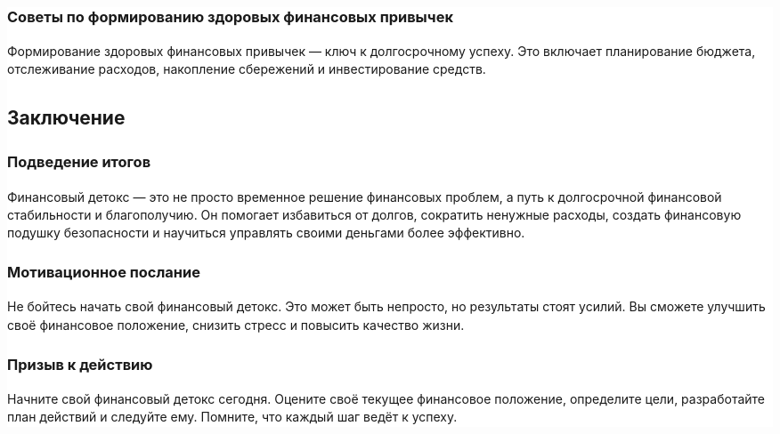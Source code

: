 ### Советы по формированию здоровых финансовых привычек

Формирование здоровых финансовых привычек — ключ к долгосрочному успеху. Это включает планирование бюджета, отслеживание расходов, накопление сбережений и инвестирование средств.

## Заключение

### Подведение итогов

Финансовый детокс — это не просто временное решение финансовых проблем, а путь к долгосрочной финансовой стабильности и благополучию. Он помогает избавиться от долгов, сократить ненужные расходы, создать финансовую подушку безопасности и научиться управлять своими деньгами более эффективно.

### Мотивационное послание

Не бойтесь начать свой финансовый детокс. Это может быть непросто, но результаты стоят усилий. Вы сможете улучшить своё финансовое положение, снизить стресс и повысить качество жизни.

### Призыв к действию

Начните свой финансовый детокс сегодня. Оцените своё текущее финансовое положение, определите цели, разработайте план действий и следуйте ему. Помните, что каждый шаг ведёт к успеху.
